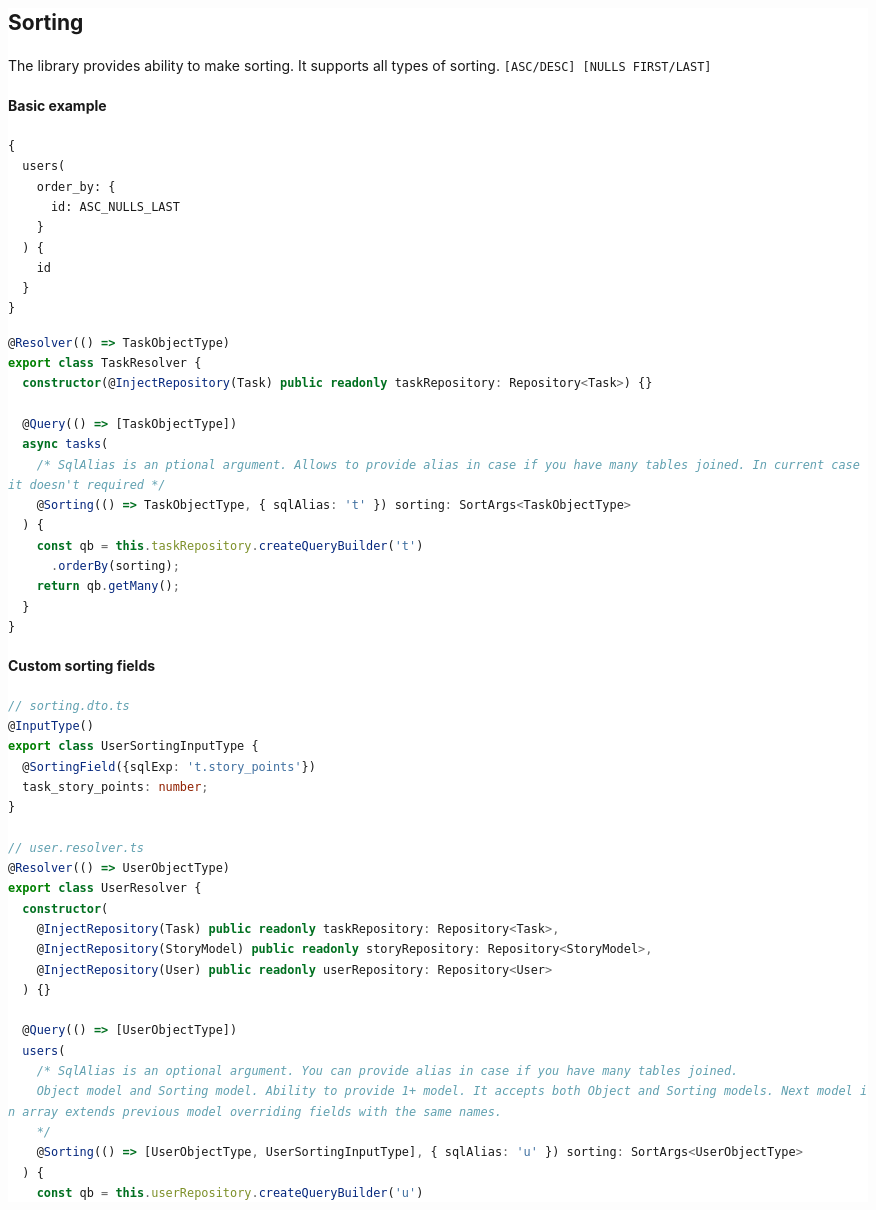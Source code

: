 ## Sorting
The library provides ability to make sorting. It supports all types of sorting.
`[ASC/DESC] [NULLS FIRST/LAST]`

#### Basic example

```graphql
{
  users(
    order_by: {
      id: ASC_NULLS_LAST
    }
  ) {
    id
  }
}
```
```typescript
@Resolver(() => TaskObjectType)
export class TaskResolver {
  constructor(@InjectRepository(Task) public readonly taskRepository: Repository<Task>) {}

  @Query(() => [TaskObjectType])
  async tasks(
    /* SqlAlias is an ptional argument. Allows to provide alias in case if you have many tables joined. In current case it doesn't required */
    @Sorting(() => TaskObjectType, { sqlAlias: 't' }) sorting: SortArgs<TaskObjectType>
  ) {
    const qb = this.taskRepository.createQueryBuilder('t')
      .orderBy(sorting);
    return qb.getMany();
  }
}
```

#### Custom sorting fields
```typescript
// sorting.dto.ts
@InputType()
export class UserSortingInputType {
  @SortingField({sqlExp: 't.story_points'})
  task_story_points: number;
}

// user.resolver.ts
@Resolver(() => UserObjectType)
export class UserResolver {
  constructor(
    @InjectRepository(Task) public readonly taskRepository: Repository<Task>,
    @InjectRepository(StoryModel) public readonly storyRepository: Repository<StoryModel>,
    @InjectRepository(User) public readonly userRepository: Repository<User>
  ) {}

  @Query(() => [UserObjectType])
  users(
    /* SqlAlias is an optional argument. You can provide alias in case if you have many tables joined.
    Object model and Sorting model. Ability to provide 1+ model. It accepts both Object and Sorting models. Next model in array extends previous model overriding fields with the same names.
    */
    @Sorting(() => [UserObjectType, UserSortingInputType], { sqlAlias: 'u' }) sorting: SortArgs<UserObjectType>
  ) {
    const qb = this.userRepository.createQueryBuilder('u')
```
